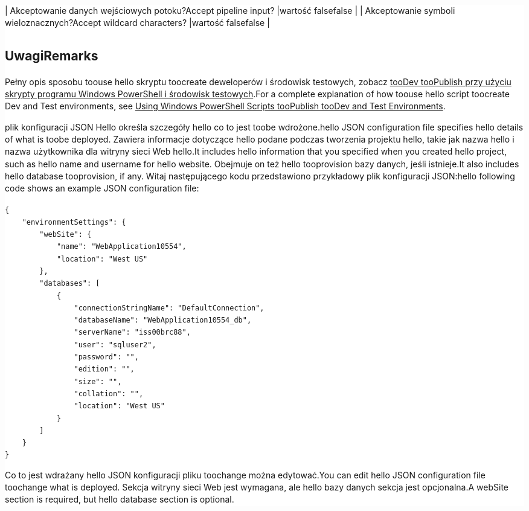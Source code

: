 | <span data-ttu-id="9c31b-186">Akceptowanie danych wejściowych potoku?</span><span class="sxs-lookup"><span data-stu-id="9c31b-186">Accept pipeline input?</span></span> |<span data-ttu-id="9c31b-187">wartość false</span><span class="sxs-lookup"><span data-stu-id="9c31b-187">false</span></span> |
| <span data-ttu-id="9c31b-188">Akceptowanie symboli wieloznacznych?</span><span class="sxs-lookup"><span data-stu-id="9c31b-188">Accept wildcard characters?</span></span> |<span data-ttu-id="9c31b-189">wartość false</span><span class="sxs-lookup"><span data-stu-id="9c31b-189">false</span></span> |

## <a name="remarks"></a><span data-ttu-id="9c31b-190">Uwagi</span><span class="sxs-lookup"><span data-stu-id="9c31b-190">Remarks</span></span>
<span data-ttu-id="9c31b-191">Pełny opis sposobu toouse hello skryptu toocreate deweloperów i środowisk testowych, zobacz [tooDev tooPublish przy użyciu skrypty programu Windows PowerShell i środowisk testowych](vs-azure-tools-publishing-using-powershell-scripts.md).</span><span class="sxs-lookup"><span data-stu-id="9c31b-191">For a complete explanation of how toouse hello script toocreate Dev and Test environments, see [Using Windows PowerShell Scripts tooPublish tooDev and Test Environments](vs-azure-tools-publishing-using-powershell-scripts.md).</span></span>

<span data-ttu-id="9c31b-192">plik konfiguracji JSON Hello określa szczegóły hello co to jest toobe wdrożone.</span><span class="sxs-lookup"><span data-stu-id="9c31b-192">hello JSON configuration file specifies hello details of what is toobe deployed.</span></span> <span data-ttu-id="9c31b-193">Zawiera informacje dotyczące hello podane podczas tworzenia projektu hello, takie jak nazwa hello i nazwa użytkownika dla witryny sieci Web hello.</span><span class="sxs-lookup"><span data-stu-id="9c31b-193">It includes hello information that you specified when you created hello project, such as hello name and username for hello website.</span></span> <span data-ttu-id="9c31b-194">Obejmuje on też hello tooprovision bazy danych, jeśli istnieje.</span><span class="sxs-lookup"><span data-stu-id="9c31b-194">It also includes hello database tooprovision, if any.</span></span> <span data-ttu-id="9c31b-195">Witaj następującego kodu przedstawiono przykładowy plik konfiguracji JSON:</span><span class="sxs-lookup"><span data-stu-id="9c31b-195">hello following code shows an example JSON configuration file:</span></span>

    {
        "environmentSettings": {
            "webSite": {
                "name": "WebApplication10554",
                "location": "West US"
            },
            "databases": [
                {
                    "connectionStringName": "DefaultConnection",
                    "databaseName": "WebApplication10554_db",
                    "serverName": "iss00brc88",
                    "user": "sqluser2",
                    "password": "",
                    "edition": "",
                    "size": "",
                    "collation": "",
                    "location": "West US"
                }
            ]
        }
    }

<span data-ttu-id="9c31b-196">Co to jest wdrażany hello JSON konfiguracji pliku toochange można edytować.</span><span class="sxs-lookup"><span data-stu-id="9c31b-196">You can edit hello JSON configuration file toochange what is deployed.</span></span> <span data-ttu-id="9c31b-197">Sekcja witryny sieci Web jest wymagana, ale hello bazy danych sekcja jest opcjonalna.</span><span class="sxs-lookup"><span data-stu-id="9c31b-197">A webSite section is required, but hello database section is optional.</span></span>
